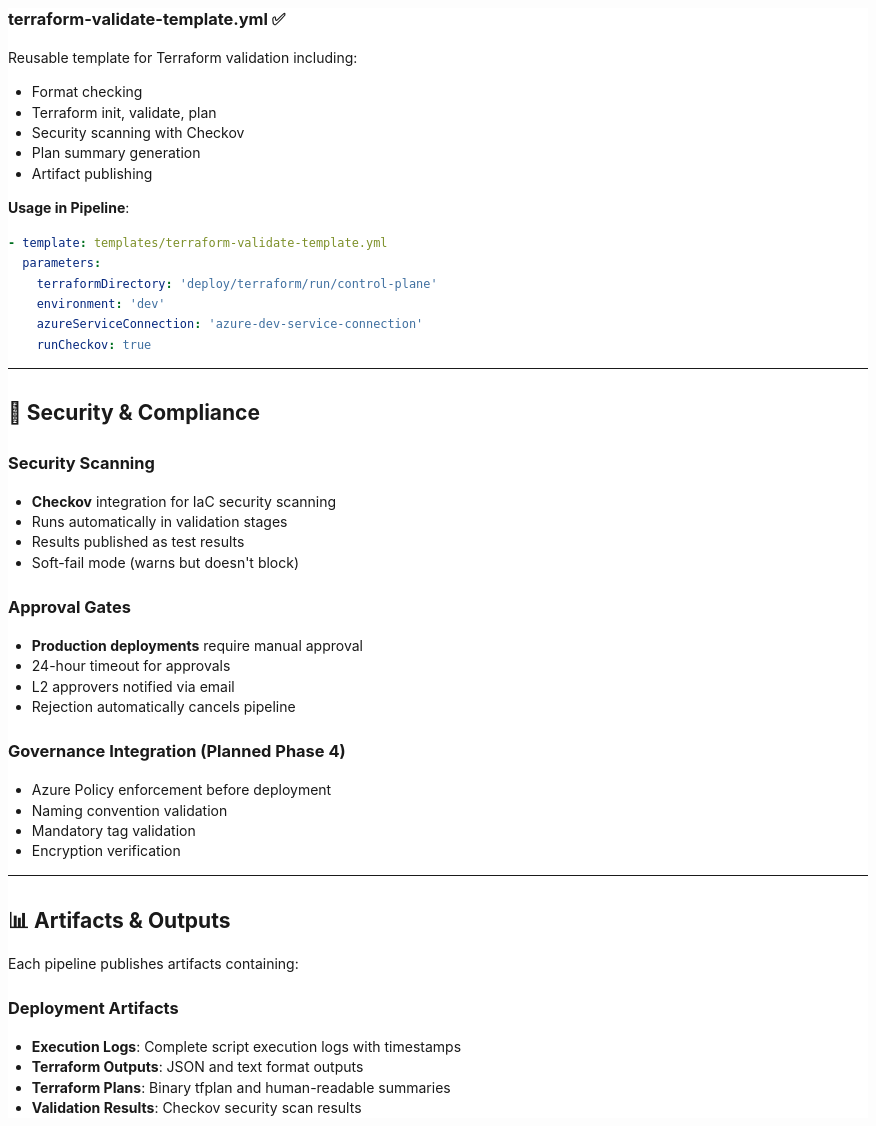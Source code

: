 
### **terraform-validate-template.yml** ✅
Reusable template for Terraform validation including:
- Format checking
- Terraform init, validate, plan
- Security scanning with Checkov
- Plan summary generation
- Artifact publishing

**Usage in Pipeline**:
```yaml
- template: templates/terraform-validate-template.yml
  parameters:
    terraformDirectory: 'deploy/terraform/run/control-plane'
    environment: 'dev'
    azureServiceConnection: 'azure-dev-service-connection'
    runCheckov: true
```

---

## 🔐 Security & Compliance

### **Security Scanning**
- **Checkov** integration for IaC security scanning
- Runs automatically in validation stages
- Results published as test results
- Soft-fail mode (warns but doesn't block)

### **Approval Gates**
- **Production deployments** require manual approval
- 24-hour timeout for approvals
- L2 approvers notified via email
- Rejection automatically cancels pipeline

### **Governance Integration** (Planned Phase 4)
- Azure Policy enforcement before deployment
- Naming convention validation
- Mandatory tag validation
- Encryption verification

---

## 📊 Artifacts & Outputs

Each pipeline publishes artifacts containing:

### **Deployment Artifacts**
- **Execution Logs**: Complete script execution logs with timestamps
- **Terraform Outputs**: JSON and text format outputs
- **Terraform Plans**: Binary tfplan and human-readable summaries
- **Validation Results**: Checkov security scan results
